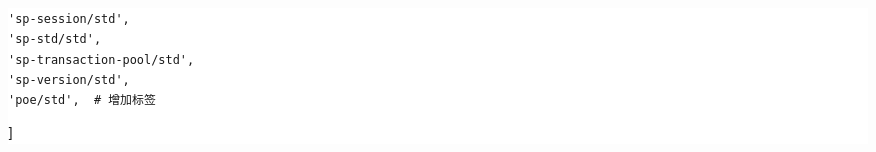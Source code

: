     'sp-session/std',
    'sp-std/std',
    'sp-transaction-pool/std',
    'sp-version/std',
    'poe/std',  # 增加标签
]


